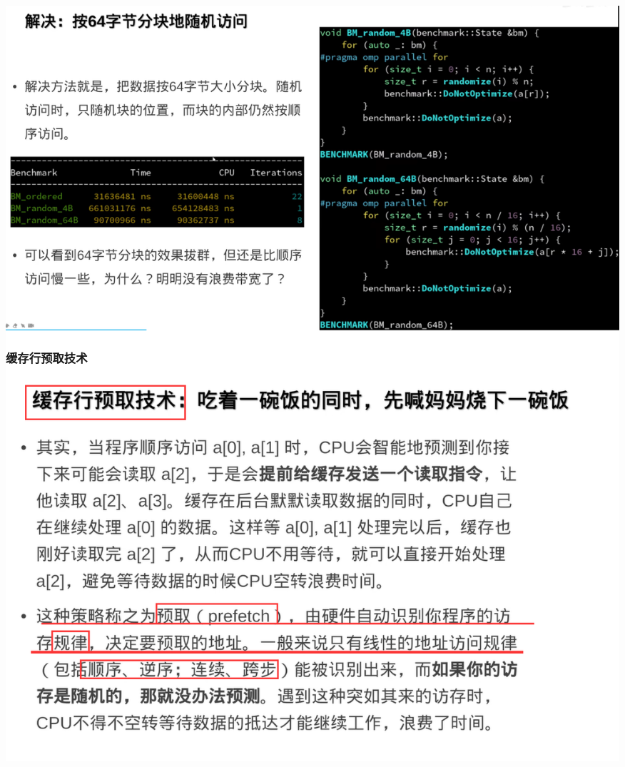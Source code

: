 ![image-20251024031108326](assets/image-20251024031108326.png)

### 缓存行预取技术

![image-20251024030830395](assets/image-20251024030830395.png)
